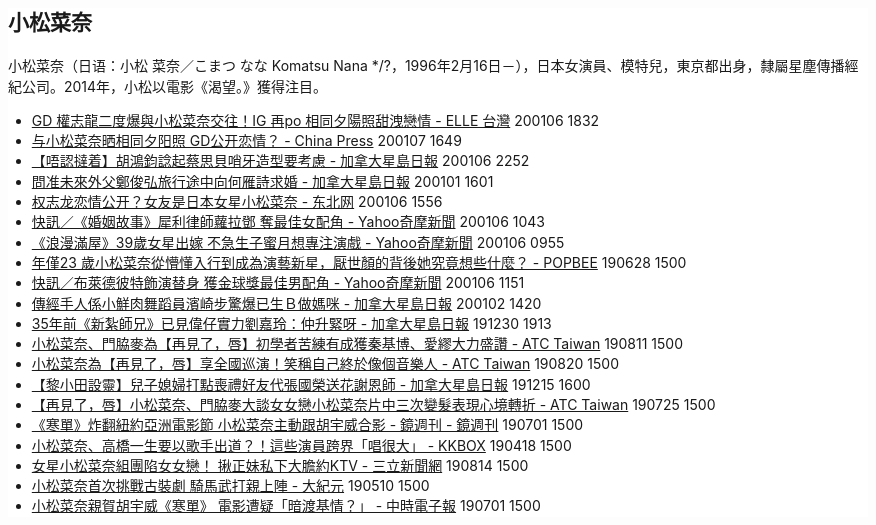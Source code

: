 ## 小松菜奈

小松菜奈（日语：小松 菜奈／こまつ なな Komatsu Nana */?，1996年2月16日－），日本女演員、模特兒，東京都出身，隸屬星塵傳播經紀公司。2014年，小松以電影《渴望。》獲得注目。
- [GD 權志龍二度爆與小松菜奈交往！IG 再po 相同夕陽照甜洩戀情 - ELLE 台灣](https://www.elle.com/tw/entertainment/gossip/g28855384/gd-and-nana-komatsu-rumored-to-be-dating-again/ "GD 權志龍二度爆與小松菜奈交往！IG 再po 相同夕陽照甜洩戀情 - ELLE 台灣") 200106 1832
- [与小松菜奈晒相同夕阳照 GD公开恋情？ - China Press](https://www.chinapress.com.my/20200107/%E4%B8%8E%E5%B0%8F%E6%9D%BE%E8%8F%9C%E5%A5%88%E6%99%92%E7%9B%B8%E5%90%8C%E5%A4%95%E9%98%B3%E7%85%A7-gd%E5%85%AC%E5%BC%80%E6%81%8B%E6%83%85%EF%BC%9F/ "与小松菜奈晒相同夕阳照 GD公开恋情？ - China Press") 200107 1649
- [【唔認撻着】胡鴻鈞諗起蔡思貝哨牙造型要考慮 - 加拿大星島日報](https://www.singtao.ca/4020278/2020-01-06/news-%E3%80%90%E5%94%94%E8%AA%8D%E6%92%BB%E7%9D%80%E3%80%91%E8%83%A1%E9%B4%BB%E9%88%9E%E8%AB%97%E8%B5%B7%E8%94%A1%E6%80%9D%E8%B2%9D%E5%93%A8%E7%89%99%E9%80%A0%E5%9E%8B%E8%A6%81%E8%80%83%E6%85%AE/ "【唔認撻着】胡鴻鈞諗起蔡思貝哨牙造型要考慮 - 加拿大星島日報") 200106 2252
- [問准未來外父鄭俊弘旅行途中向何雁詩求婚 - 加拿大星島日報](https://www.singtao.ca/4010892/2019-12-31/news-%E5%95%8F%E5%87%86%E6%9C%AA%E4%BE%86%E5%A4%96%E7%88%B6%E3%80%80%E9%84%AD%E4%BF%8A%E5%BC%B7%E6%97%85%E8%A1%8C%E9%80%94%E4%B8%AD%E5%90%91%E4%BD%95%E9%9B%81%E8%A9%A9%E6%B1%82%E5%A9%9A/ "問准未來外父鄭俊弘旅行途中向何雁詩求婚 - 加拿大星島日報") 200101 1601
- [权志龙恋情公开？女友是日本女星小松菜奈 - 东北网](https://m.dbw.cn/yule/system/2020/01/06/058314080.shtml "权志龙恋情公开？女友是日本女星小松菜奈 - 东北网") 200106 1556
- [快訊／《婚姻故事》犀利律師蘿拉鄧 奪最佳女配角 - Yahoo奇摩新聞](https://tw.news.yahoo.com/%E5%BF%AB%E8%A8%8A-%E5%A9%9A%E5%A7%BB%E6%95%85%E4%BA%8B-%E7%8A%80%E5%88%A9%E5%BE%8B%E5%B8%AB%E8%98%BF%E6%8B%89%E9%84%A7-%E5%A5%AA%E6%9C%80%E4%BD%B3%E5%A5%B3%E9%85%8D%E8%A7%92-024311446.html "快訊／《婚姻故事》犀利律師蘿拉鄧 奪最佳女配角 - Yahoo奇摩新聞") 200106 1043
- [《浪漫滿屋》39歲女星出嫁 不急生子蜜月想專注演戲 - Yahoo奇摩新聞](https://tw.news.yahoo.com/video/%E6%B5%AA%E6%BC%AB%E6%BB%BF%E5%B1%8B-39%E6%AD%B2%E5%A5%B3%E6%98%9F%E5%87%BA%E5%AB%81-%E4%B8%8D%E6%80%A5%E7%94%9F%E5%AD%90%E8%9C%9C%E6%9C%88%E6%83%B3%E5%B0%88%E6%B3%A8%E6%BC%94%E6%88%B2-014439784.html "《浪漫滿屋》39歲女星出嫁 不急生子蜜月想專注演戲 - Yahoo奇摩新聞") 200106 0955
- [年僅23 歲小松菜奈從懵懂入行到成為演藝新星，厭世顏的背後她究竟想些什麼？ - POPBEE](https://popbee.com/fashion/komatsu-nana-bella-magazine-cover-story/ "年僅23 歲小松菜奈從懵懂入行到成為演藝新星，厭世顏的背後她究竟想些什麼？ - POPBEE") 190628 1500
- [快訊／布萊德彼特飾演替身 獲金球獎最佳男配角 - Yahoo奇摩新聞](https://tw.news.yahoo.com/%E5%BF%AB%E8%A8%8A-%E5%B8%83%E8%90%8A%E5%BE%B7%E5%BD%BC%E7%89%B9%E9%A3%BE%E6%BC%94%E6%9B%BF%E8%BA%AB-%E7%8D%B2%E9%87%91%E7%90%83%E7%8D%8E%E6%9C%80%E4%BD%B3%E7%94%B7%E9%85%8D%E8%A7%92-035114621.html "快訊／布萊德彼特飾演替身 獲金球獎最佳男配角 - Yahoo奇摩新聞") 200106 1151
- [傳經手人係小鮮肉舞蹈員濱崎步驚爆已生Ｂ做媽咪 - 加拿大星島日報](https://www.singtao.ca/4012350/2020-01-01/news-%E5%82%B3%E7%B6%93%E6%89%8B%E4%BA%BA%E4%BF%82%E5%B0%8F%E9%AE%AE%E8%82%89%E8%88%9E%E8%B9%88%E5%93%A1%E3%80%80%E6%BF%B1%E5%B4%8E%E6%AD%A5%E9%A9%9A%E7%88%86%E5%B7%B2%E7%94%9F%EF%BC%A2%E5%81%9A%E5%AA%BD%E5%92%AA/ "傳經手人係小鮮肉舞蹈員濱崎步驚爆已生Ｂ做媽咪 - 加拿大星島日報") 200102 1420
- [35年前《新紮師兄》已見偉仔實力劉嘉玲：仲升緊呀 - 加拿大星島日報](https://www.singtao.ca/4007856/2019-12-30/news-35%E5%B9%B4%E5%89%8D%E3%80%8A%E6%96%B0%E7%B4%AE%E5%B8%AB%E5%85%84%E3%80%8B%E5%B7%B2%E8%A6%8B%E5%81%89%E4%BB%94%E5%AF%A6%E5%8A%9B+%E5%8A%89%E5%98%89%E7%8E%B2%EF%BC%9A%E4%BB%B2%E5%8D%87%E7%B7%8A%E5%91%80/ "35年前《新紮師兄》已見偉仔實力劉嘉玲：仲升緊呀 - 加拿大星島日報") 191230 1913
- [小松菜奈、門脇麥為【再見了，唇】初學者苦練有成獲秦基博、愛繆大力盛讚 - ATC Taiwan](https://atctwn.com/2019/08/11/38092/ "小松菜奈、門脇麥為【再見了，唇】初學者苦練有成獲秦基博、愛繆大力盛讚 - ATC Taiwan") 190811 1500
- [小松菜奈為【再見了，唇】享全國巡演！笑稱自己終於像個音樂人 - ATC Taiwan](https://atctwn.com/2019/08/20/38330/ "小松菜奈為【再見了，唇】享全國巡演！笑稱自己終於像個音樂人 - ATC Taiwan") 190820 1500
- [【黎小田設靈】兒子媳婦打點喪禮好友代張國榮送花謝恩師 - 加拿大星島日報](https://www.singtao.ca/3981956/2019-12-15/news-%E3%80%90%E9%BB%8E%E5%B0%8F%E7%94%B0%E8%A8%AD%E9%9D%88%E3%80%91%E5%85%92%E5%AD%90%E5%AA%B3%E5%A9%A6%E6%89%93%E9%BB%9E%E5%96%AA%E7%A6%AE++%E5%A5%BD%E5%8F%8B%E4%BB%A3%E5%BC%B5%E5%9C%8B%E6%A6%AE%E9%80%81%E8%8A%B1%E8%AC%9D%E6%81%A9%E5%B8%AB/ "【黎小田設靈】兒子媳婦打點喪禮好友代張國榮送花謝恩師 - 加拿大星島日報") 191215 1600
- [【再見了，唇】小松菜奈、門脇麥大談女女戀小松菜奈片中三次變髮表現心境轉折 - ATC Taiwan](https://atctwn.com/2019/07/25/37628/ "【再見了，唇】小松菜奈、門脇麥大談女女戀小松菜奈片中三次變髮表現心境轉折 - ATC Taiwan") 190725 1500
- [《寒單》炸翻紐約亞洲電影節 小松菜奈主動跟胡宇威合影 - 鏡週刊 - 鏡週刊](https://www.mirrormedia.mg/story/20190701ent018 "《寒單》炸翻紐約亞洲電影節 小松菜奈主動跟胡宇威合影 - 鏡週刊 - 鏡週刊") 190701 1500
- [小松菜奈、高橋一生要以歌手出道？！這些演員跨界「唱很大」 - KKBOX](https://www.kkbox.com/tw/tc/column/showbiz-0-7485-1.html "小松菜奈、高橋一生要以歌手出道？！這些演員跨界「唱很大」 - KKBOX") 190418 1500
- [女星小松菜奈組團陷女女戀！ 揪正妹私下大膽約KTV - 三立新聞網](https://www.setn.com/News.aspx?NewsID=585662 "女星小松菜奈組團陷女女戀！ 揪正妹私下大膽約KTV - 三立新聞網") 190814 1500
- [小松菜奈首次挑戰古裝劇 騎馬武打親上陣 - 大紀元](http://www.epochtimes.com/b5/19/5/10/n11248449.htm "小松菜奈首次挑戰古裝劇 騎馬武打親上陣 - 大紀元") 190510 1500
- [小松菜奈親賀胡宇威《寒單》 電影遭疑「暗渡基情？」 - 中時電子報](https://www.chinatimes.com/realtimenews/20190701003841-260404 "小松菜奈親賀胡宇威《寒單》 電影遭疑「暗渡基情？」 - 中時電子報") 190701 1500
